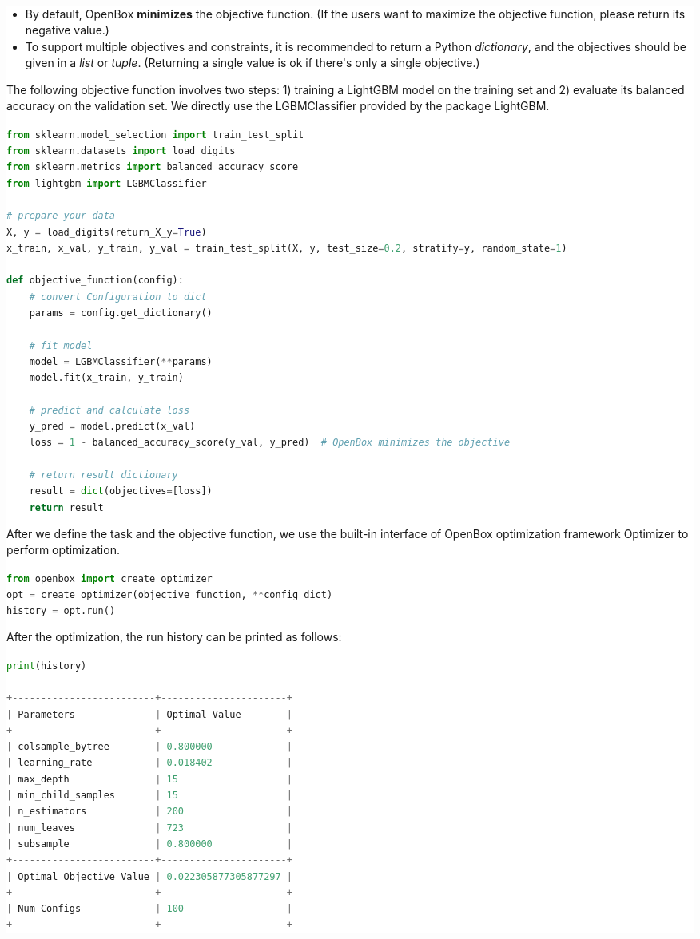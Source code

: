 + By default, OpenBox **minimizes** the objective function. (If the users want to maximize the objective function, please return its negative value.)
+ To support multiple objectives and constraints, it is recommended to return a Python *dictionary*, and the objectives should be given in a *list* or *tuple*. (Returning a single value is ok if there's only a single objective.)

The following objective function involves two steps: 1) training a LightGBM model on the training set and 2) evaluate its balanced accuracy on the validation set. We directly use the LGBMClassifier provided by the package LightGBM.

```python
from sklearn.model_selection import train_test_split
from sklearn.datasets import load_digits
from sklearn.metrics import balanced_accuracy_score
from lightgbm import LGBMClassifier

# prepare your data
X, y = load_digits(return_X_y=True)
x_train, x_val, y_train, y_val = train_test_split(X, y, test_size=0.2, stratify=y, random_state=1)

def objective_function(config):
    # convert Configuration to dict
    params = config.get_dictionary()

    # fit model
    model = LGBMClassifier(**params)
    model.fit(x_train, y_train)

    # predict and calculate loss
    y_pred = model.predict(x_val)
    loss = 1 - balanced_accuracy_score(y_val, y_pred)  # OpenBox minimizes the objective

    # return result dictionary
    result = dict(objectives=[loss])
    return result
```

After we define the task and the objective function, we use the built-in interface of OpenBox 
optimization framework Optimizer to perform optimization.

```python
from openbox import create_optimizer
opt = create_optimizer(objective_function, **config_dict)
history = opt.run()
```

After the optimization, the run history can be printed as follows:

```python
print(history)

+-------------------------+----------------------+
| Parameters              | Optimal Value        |
+-------------------------+----------------------+
| colsample_bytree        | 0.800000             |
| learning_rate           | 0.018402             |
| max_depth               | 15                   |
| min_child_samples       | 15                   |
| n_estimators            | 200                  |
| num_leaves              | 723                  |
| subsample               | 0.800000             |
+-------------------------+----------------------+
| Optimal Objective Value | 0.022305877305877297 |
+-------------------------+----------------------+
| Num Configs             | 100                  |
+-------------------------+----------------------+
```
